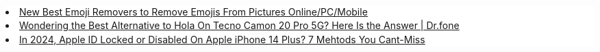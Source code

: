 <li><a href="https://meme-emoji.techidaily.com/new-best-emoji-removers-to-remove-emojis-from-pictures-onlinepcmobile/"><u>New Best Emoji Removers to Remove Emojis From Pictures Online/PC/Mobile</u></a></li>
<li><a href="https://fake-location.techidaily.com/wondering-the-best-alternative-to-hola-on-tecno-camon-20-pro-5g-here-is-the-answer-drfone-by-drfone-virtual-android/"><u>Wondering the Best Alternative to Hola On Tecno Camon 20 Pro 5G? Here Is the Answer | Dr.fone</u></a></li>
<li><a href="https://apple-account.techidaily.com/in-2024-apple-id-locked-or-disabled-on-apple-iphone-14-plus-7-mehtods-you-cant-miss-by-drfone-ios/"><u>In 2024, Apple ID Locked or Disabled On Apple iPhone 14 Plus? 7 Mehtods You Cant-Miss</u></a></li>
</ul></div>



